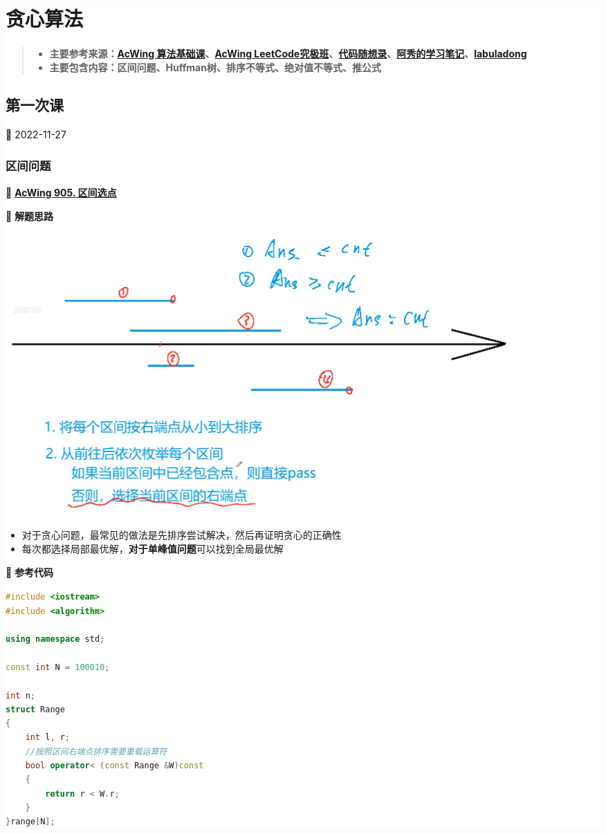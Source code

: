 # 贪心算法

> - **主要参考来源：[AcWing 算法基础课](https://www.acwing.com/activity/content/introduction/11/)、[AcWing LeetCode究极班](https://www.acwing.com/activity/content/31/)、[代码随想录](https://programmercarl.com/other/say_feel.html)、[阿秀的学习笔记](https://interviewguide.cn/notes/03-hunting_job/03-algorithm/03-leetcode/01-introduce.html)、[labuladong](https://labuladong.github.io/algo/2/)**
> - **主要包含内容：区间问题、Huffman树、排序不等式、绝对值不等式、推公式**

## 第一次课

:date: 2022-11-27

### 区间问题

:rocket:  **[AcWing 905. 区间选点](https://www.acwing.com/problem/content/907/)**

:memo: **解题思路**

![](./图片6/区间选点1.png)

- 对于贪心问题，最常见的做法是先排序尝试解决，然后再证明贪心的正确性
- 每次都选择局部最优解，**对于单峰值问题**可以找到全局最优解

:dart: **参考代码**

```C++
#include <iostream>
#include <algorithm>

using namespace std;

const int N = 100010;

int n;
struct Range
{
    int l, r;
    //按照区间右端点排序需要重载运算符
    bool operator< (const Range &W)const
    {
        return r < W.r;
    }
}range[N];

```